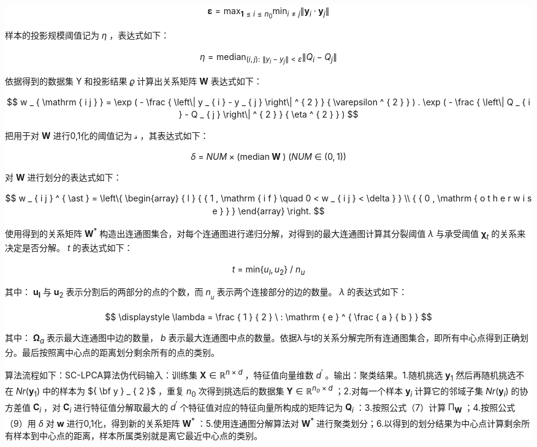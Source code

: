 $$
\boldsymbol { \varepsilon } = \operatorname* { m a x } _ { \mathbf { 1 } \leq i \leq n _ { 0 } } \operatorname* { m i n } _ { i \neq j } \left\| \mathbf { y } _ { i } \cdot \mathbf { y } _ { j } \right\|
$$

样本的投影规模阈值记为 $\eta$ ，表达式如下：

$$
\eta = \operatorname* { m e d i a n } _ { ( i , j ) : \ \left\| y _ { i } - y _ { j } \right\| < \varepsilon } \left\| Q _ { i } - Q _ { j } \right\|
$$

依据得到的数据集 $\boldsymbol { \mathsf { Y } }$ 和投影结果 $\varrho$ 计算出关系矩阵 $\pmb { W }$ 表达式如下：

$$
w _ { \mathrm { i j } } = \exp ( - \frac { \left\| y _ { i } - y _ { j } \right\| ^ { 2 } } { \varepsilon ^ { 2 } } ) . \exp ( - \frac { \left\| Q _ { i } - Q _ { j } \right\| ^ { 2 } } { \eta ^ { 2 } } )
$$

把用于对 $\pmb { W }$ 进行0,1化的阈值记为 $\boldsymbol { \mathscr { s } }$ ，其表达式如下：

$$
\delta \ = \ N U M \times \left( \mathrm { m e d i a n } \textbf {  { W } } \right) \ \left( N U M \ \in \ ( 0 , 1 ) \right)
$$

对 $\pmb { W }$ 进行划分的表达式如下：

$$
w _ { i j } ^ { \ast } = \left\{ \begin{array} { l } { { 1 , \mathrm { i f } \quad 0 < w _ { i j } < \delta } } \\ { { 0 , \mathrm { o t h e r w i s e } } } \end{array} \right.
$$

使用得到的关系矩阵 $\boldsymbol { W } ^ { * }$ 构造出连通图集合，对每个连通图进行递归分解，对得到的最大连通图计算其分裂阈值 $\lambda$ 与承受阈值 $\mathbf { \chi } _ { t }$ 的关系来决定是否分解。 $t$ 的表达式如下：

$$
t ~ = ~ \mathrm { m i n } \{ u _ { \scriptscriptstyle { l } } , u _ { \scriptscriptstyle { 2 } } \} ~ / ~ n _ { \scriptscriptstyle { u } }
$$

其中： $\boldsymbol { u } _ { \boldsymbol { I } }$ 与 $\boldsymbol { u } _ { 2 }$ 表示分割后的两部分的点的个数，而 $n _ { _ u }$ 表示两个连接部分的边的数量。 $\lambda$ 的表达式如下：

$$
\displaystyle \lambda = \frac { 1 } { 2 } \ : \mathrm { e } ^ { \frac { a } { b } }
$$

其中： $\mathbf { \Omega } _ { a }$ 表示最大连通图中边的数量， $b$ 表示最大连通图中点的数量。依据λ与t的关系分解完所有连通图集合，即所有中心点得到正确划分。最后按照离中心点的距离划分剩余所有的点的类别。

算法流程如下：SC-LPCA算法伪代码输入：训练集 $\boldsymbol { X } \in \mathbb { R } ^ { n \times d }$ ，特征值向量维数 $d ^ { \prime }$ 。输出：聚类结果。1.随机挑选 $\pmb { y } _ { 1 }$ 然后再随机挑选不在 $N r ( \mathbf { y } _ { 1 } )$ 中的样本为 ${ \bf y } _ { 2 }$ ，重复 $n _ { \mathrm { 0 } }$ 次得到挑选后的数据集 $\pmb { Y } \in \mathbb { R } ^ { n _ { o } \times d }$ ；2.对每一个样本 $\pmb { y } _ { i }$ 计算它的邻域子集 ${ N r } ( \mathbf { y } _ { i } )$ 的协方差值 $\boldsymbol { C } _ { i }$ ，对 $\boldsymbol { C } _ { \scriptscriptstyle i }$ 进行特征值分解取最大的 $d ^ { \prime }$ 个特征值对应的特征向量所构成的矩阵记为 $\boldsymbol { Q } _ { i }$ ：3.按照公式（7）计算 $\boldsymbol { \mathsf { \Pi } } _ { \boldsymbol { W } }$ ；4.按照公式（9）用 $\delta$ 对 $\boldsymbol { w }$ 进行0,1化，得到新的关系矩阵 $\boldsymbol { W } ^ { * }$ ：5.使用连通图分解算法对 $\boldsymbol { W } ^ { * }$ 进行聚类划分；6.以得到的划分结果为中心点计算剩余所有样本到中心点的距离，样本所属类别就是离它最近中心点的类别。

